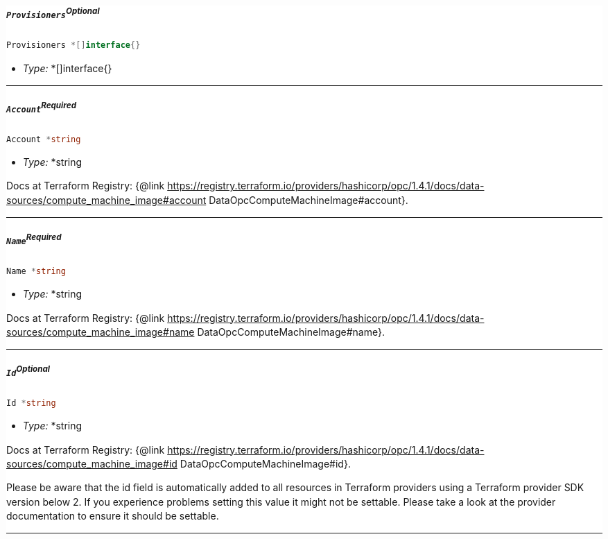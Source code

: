 ##### `Provisioners`<sup>Optional</sup> <a name="Provisioners" id="@cdktf/provider-opc.dataOpcComputeMachineImage.DataOpcComputeMachineImageConfig.property.provisioners"></a>

```go
Provisioners *[]interface{}
```

- *Type:* *[]interface{}

---

##### `Account`<sup>Required</sup> <a name="Account" id="@cdktf/provider-opc.dataOpcComputeMachineImage.DataOpcComputeMachineImageConfig.property.account"></a>

```go
Account *string
```

- *Type:* *string

Docs at Terraform Registry: {@link https://registry.terraform.io/providers/hashicorp/opc/1.4.1/docs/data-sources/compute_machine_image#account DataOpcComputeMachineImage#account}.

---

##### `Name`<sup>Required</sup> <a name="Name" id="@cdktf/provider-opc.dataOpcComputeMachineImage.DataOpcComputeMachineImageConfig.property.name"></a>

```go
Name *string
```

- *Type:* *string

Docs at Terraform Registry: {@link https://registry.terraform.io/providers/hashicorp/opc/1.4.1/docs/data-sources/compute_machine_image#name DataOpcComputeMachineImage#name}.

---

##### `Id`<sup>Optional</sup> <a name="Id" id="@cdktf/provider-opc.dataOpcComputeMachineImage.DataOpcComputeMachineImageConfig.property.id"></a>

```go
Id *string
```

- *Type:* *string

Docs at Terraform Registry: {@link https://registry.terraform.io/providers/hashicorp/opc/1.4.1/docs/data-sources/compute_machine_image#id DataOpcComputeMachineImage#id}.

Please be aware that the id field is automatically added to all resources in Terraform providers using a Terraform provider SDK version below 2.
If you experience problems setting this value it might not be settable. Please take a look at the provider documentation to ensure it should be settable.

---



